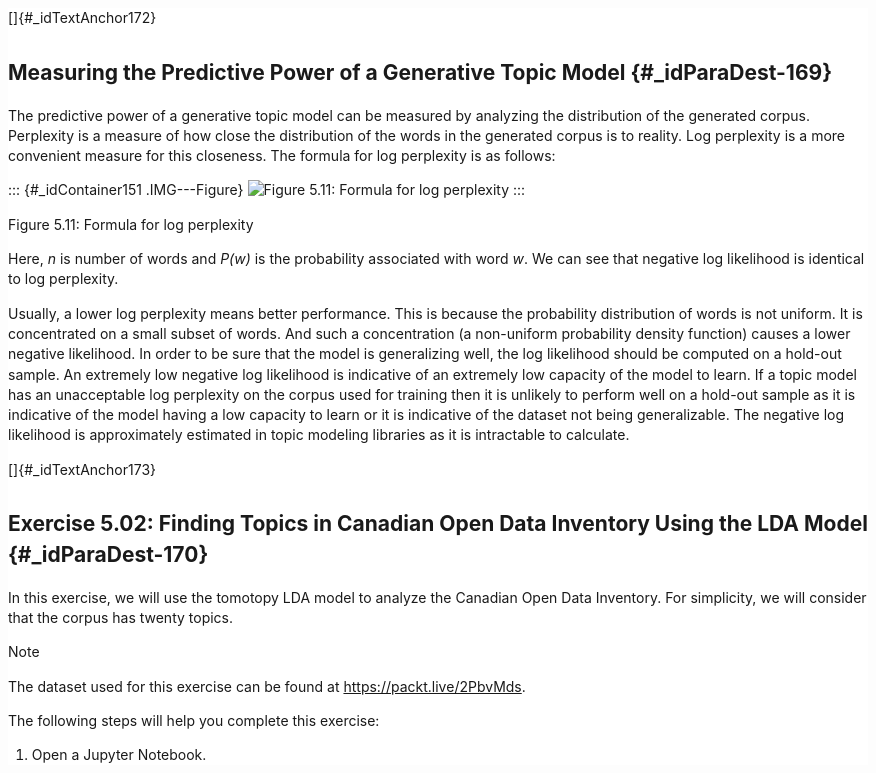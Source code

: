 []{#_idTextAnchor172}

Measuring the Predictive Power of a Generative Topic Model {#_idParaDest-169}
----------------------------------------------------------

The predictive power of a generative topic model can be measured by
analyzing the distribution of the generated corpus. Perplexity is a
measure of how close the distribution of the words in the generated
corpus is to reality. Log perplexity is a more convenient measure for
this closeness. The formula for log perplexity is as follows:

<div>

::: {#_idContainer151 .IMG---Figure}
![Figure 5.11: Formula for log perplexity ](5_files/B16062_05_11.jpg)
:::

</div>

Figure 5.11: Formula for log perplexity

Here, *n* is number of words and *P(w)* is the probability associated
with word *w*. We can see that negative log likelihood is identical to
log perplexity.

Usually, a lower log perplexity means better performance. This is
because the probability distribution of words is not uniform. It is
concentrated on a small subset of words. And such a concentration (a
non-uniform probability density function) causes a lower negative
likelihood. In order to be sure that the model is generalizing well, the
log likelihood should be computed on a hold-out sample. An extremely low
negative log likelihood is indicative of an extremely low capacity of
the model to learn. If a topic model has an unacceptable log perplexity
on the corpus used for training then it is unlikely to perform well on a
hold-out sample as it is indicative of the model having a low capacity
to learn or it is indicative of the dataset not being generalizable. The
negative log likelihood is approximately estimated in topic modeling
libraries as it is intractable to calculate.

[]{#_idTextAnchor173}

Exercise 5.02: Finding Topics in Canadian Open Data Inventory Using the LDA Model {#_idParaDest-170}
---------------------------------------------------------------------------------

In this exercise, we will use the tomotopy LDA model to analyze the
Canadian Open Data Inventory. For simplicity, we will consider that the
corpus has twenty topics.

Note

The dataset used for this exercise can be found at
<https://packt.live/2PbvMds>.

The following steps will help you complete this exercise:

1.  Open a Jupyter Notebook.
